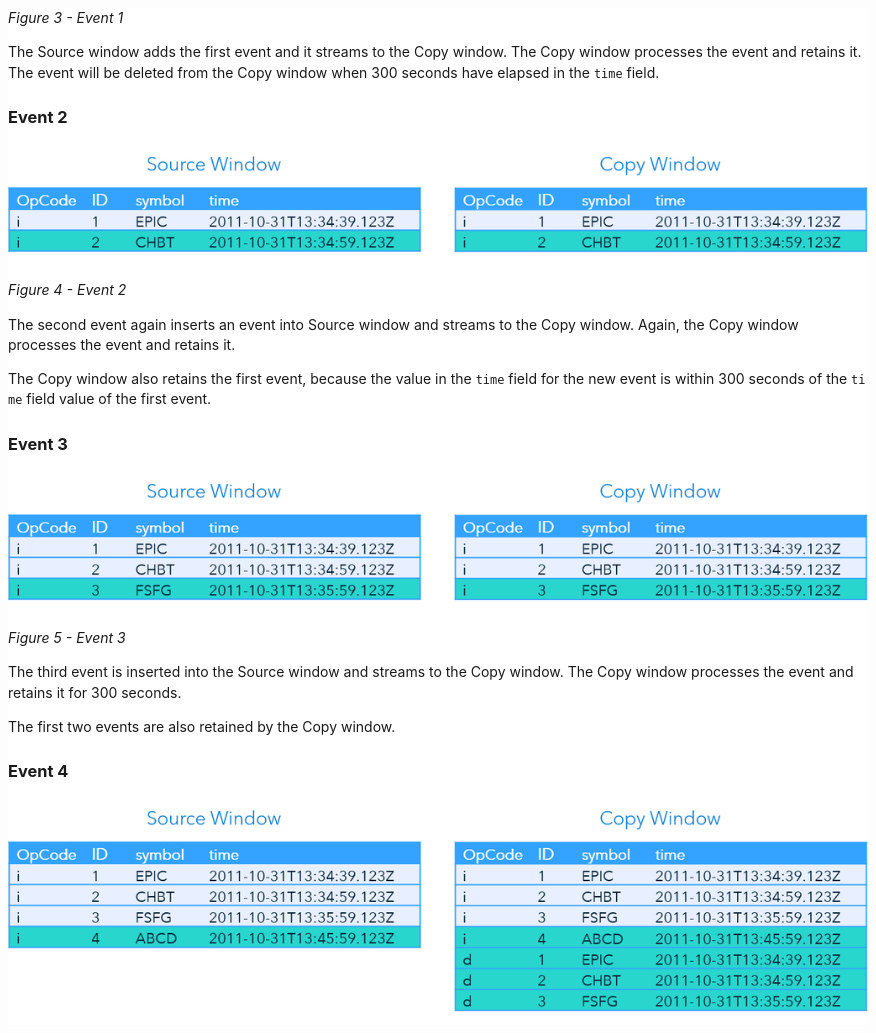 _Figure 3 - Event 1_

The Source window adds the first event and it streams to the Copy window. The Copy window processes the event and retains it. The event will be deleted from the Copy window when 300 seconds have elapsed in the `time` field.

### Event 2

<img src='../../../images/cwr_event2.png' width='995px'>

_Figure 4 - Event 2_

The second event again inserts an event into Source window and streams to the Copy window. Again, the Copy window processes the event and retains it.

The Copy window also retains the first event, because the value in the `time` field for the new event is within 300 seconds of the `time` field value of the first event.

### Event 3

<img src='../../../images/cwr_event3.png' width='995px'>

_Figure 5 - Event 3_

The third event is inserted into the Source window and streams to the Copy window. The Copy window processes the event and retains it for 300 seconds.

The first two events are also retained by the Copy window.

### Event 4

<img src='../../../images/cwr_event4.png' width='995px'>
